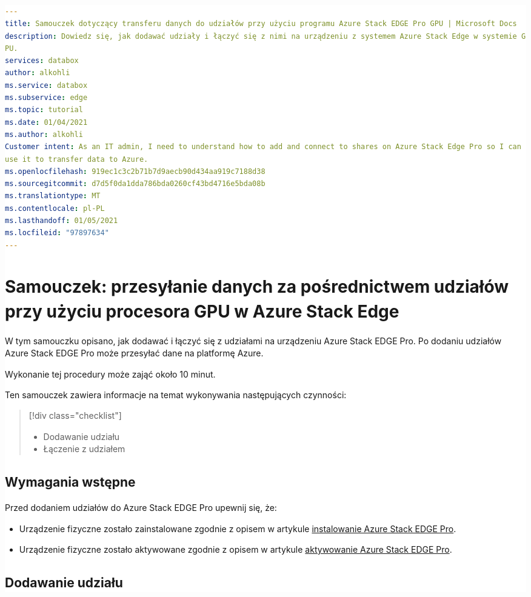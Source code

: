 ```yaml
---
title: Samouczek dotyczący transferu danych do udziałów przy użyciu programu Azure Stack EDGE Pro GPU | Microsoft Docs
description: Dowiedz się, jak dodawać udziały i łączyć się z nimi na urządzeniu z systemem Azure Stack Edge w systemie GPU.
services: databox
author: alkohli
ms.service: databox
ms.subservice: edge
ms.topic: tutorial
ms.date: 01/04/2021
ms.author: alkohli
Customer intent: As an IT admin, I need to understand how to add and connect to shares on Azure Stack Edge Pro so I can use it to transfer data to Azure.
ms.openlocfilehash: 919ec1c3c2b71b7d9aecb90d434aa919c7188d38
ms.sourcegitcommit: d7d5f0da1dda786bda0260cf43bd4716e5bda08b
ms.translationtype: MT
ms.contentlocale: pl-PL
ms.lasthandoff: 01/05/2021
ms.locfileid: "97897634"
---
```

# <a name="tutorial-transfer-data-via-shares-with-azure-stack-edge-pro-gpu"></a>Samouczek: przesyłanie danych za pośrednictwem udziałów przy użyciu procesora GPU w Azure Stack Edge



W tym samouczku opisano, jak dodawać i łączyć się z udziałami na urządzeniu Azure Stack EDGE Pro. Po dodaniu udziałów Azure Stack EDGE Pro może przesyłać dane na platformę Azure.

Wykonanie tej procedury może zająć około 10 minut.

Ten samouczek zawiera informacje na temat wykonywania następujących czynności:

> [!div class="checklist"]
>
> * Dodawanie udziału
> * Łączenie z udziałem

## <a name="prerequisites"></a>Wymagania wstępne

Przed dodaniem udziałów do Azure Stack EDGE Pro upewnij się, że:

* Urządzenie fizyczne zostało zainstalowane zgodnie z opisem w artykule [instalowanie Azure Stack EDGE Pro](azure-stack-edge-gpu-deploy-install.md).

* Urządzenie fizyczne zostało aktywowane zgodnie z opisem w artykule [aktywowanie Azure Stack EDGE Pro](azure-stack-edge-gpu-deploy-activate.md).

## <a name="add-a-share"></a>Dodawanie udziału
